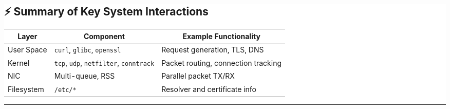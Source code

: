 
## ⚡ Summary of Key System Interactions

| Layer      | Component                              | Example Functionality               |
| ---------- | -------------------------------------- | ----------------------------------- |
| User Space | `curl`, `glibc`, `openssl`             | Request generation, TLS, DNS        |
| Kernel     | `tcp`, `udp`, `netfilter`, `conntrack` | Packet routing, connection tracking |
| NIC        | Multi-queue, RSS                       | Parallel packet TX/RX               |
| Filesystem | `/etc/*`                               | Resolver and certificate info       |

---
